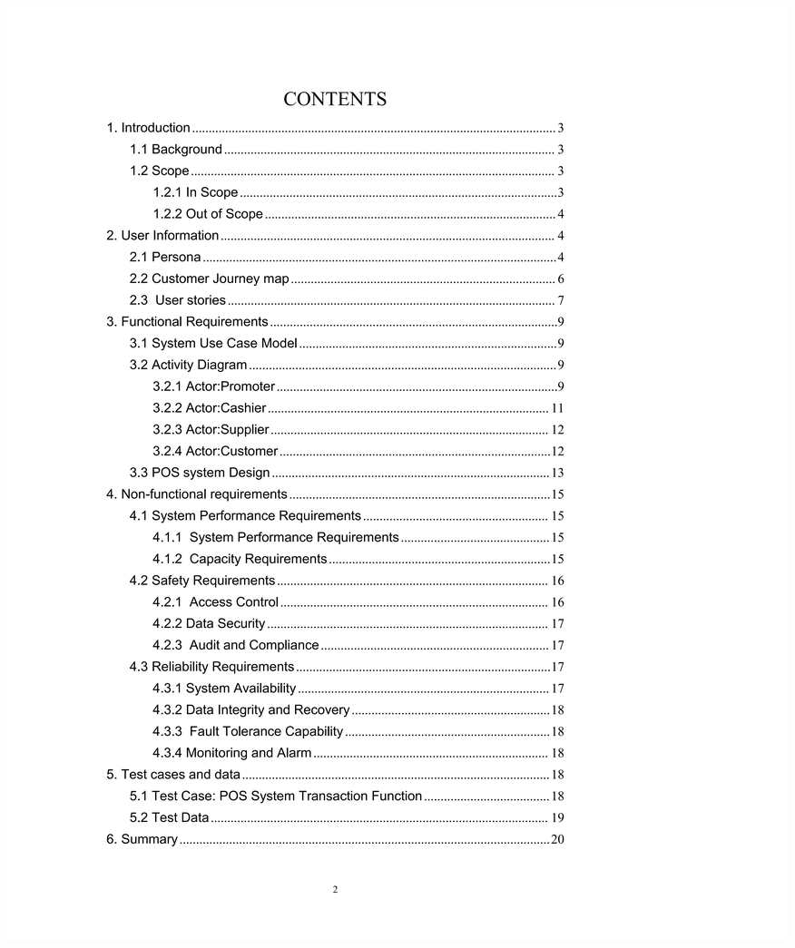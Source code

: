 ![URS for GetFreshFood-Team 8 - E_02](https://raw.githubusercontent.com/2692341798/picture/master/URS%20for%20GetFreshFood-Team%208%20-%20E_02.jpg)
